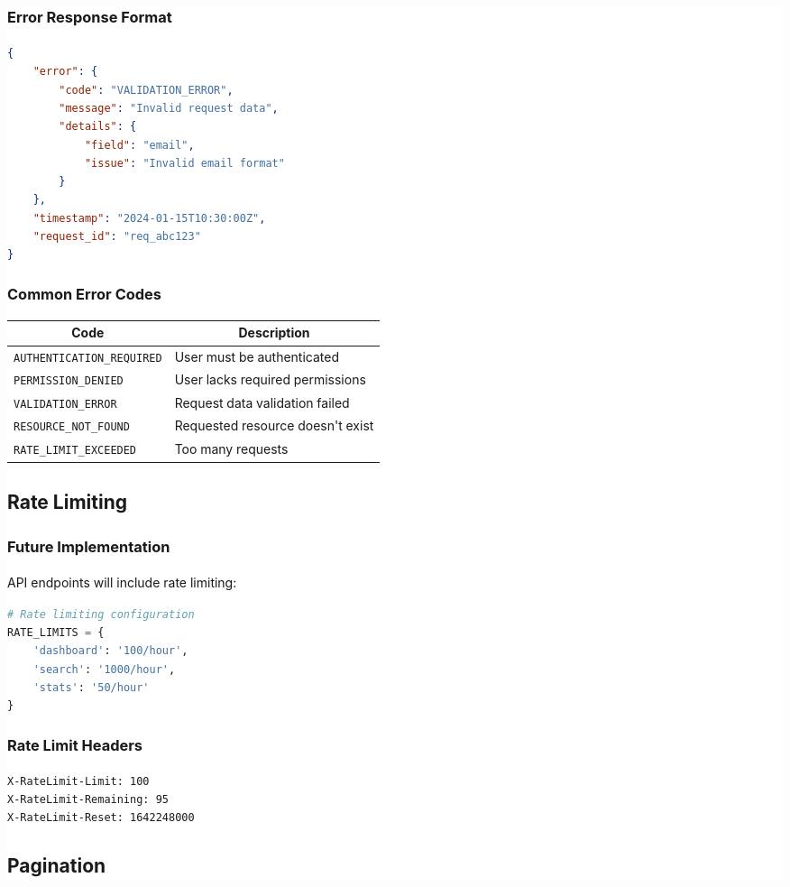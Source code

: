 ### Error Response Format

```json
{
    "error": {
        "code": "VALIDATION_ERROR",
        "message": "Invalid request data",
        "details": {
            "field": "email",
            "issue": "Invalid email format"
        }
    },
    "timestamp": "2024-01-15T10:30:00Z",
    "request_id": "req_abc123"
}
```

### Common Error Codes

| Code | Description |
|------|-------------|
| `AUTHENTICATION_REQUIRED` | User must be authenticated |
| `PERMISSION_DENIED` | User lacks required permissions |
| `VALIDATION_ERROR` | Request data validation failed |
| `RESOURCE_NOT_FOUND` | Requested resource doesn't exist |
| `RATE_LIMIT_EXCEEDED` | Too many requests |

## Rate Limiting

### Future Implementation
API endpoints will include rate limiting:

```python
# Rate limiting configuration
RATE_LIMITS = {
    'dashboard': '100/hour',
    'search': '1000/hour',
    'stats': '50/hour'
}
```

### Rate Limit Headers
```http
X-RateLimit-Limit: 100
X-RateLimit-Remaining: 95
X-RateLimit-Reset: 1642248000
```

## Pagination
